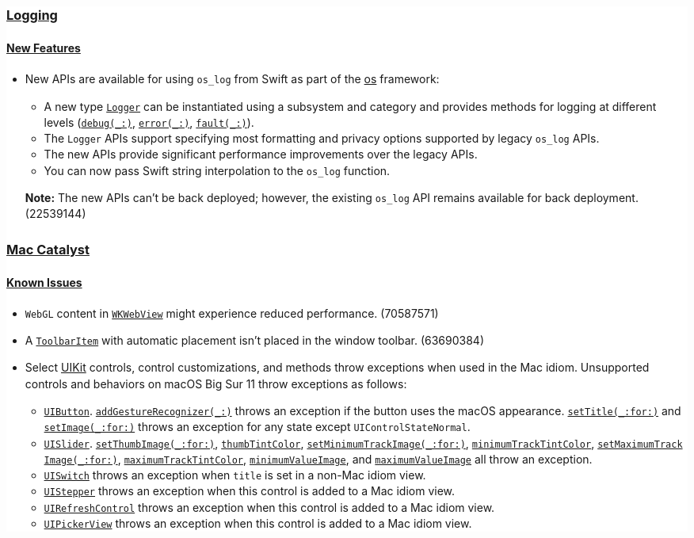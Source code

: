 ### [Logging](https://developer.apple.com/documentation/macos-release-notes/macos-big-sur-11_0_1-release-notes#Logging)

#### [New Features](https://developer.apple.com/documentation/macos-release-notes/macos-big-sur-11_0_1-release-notes#New-Features)

- New APIs are available for using `os_log` from Swift as part of the [os](https://developer.apple.com/documentation/os) framework:

  - A new type [`Logger`](https://developer.apple.com/documentation/os/Logger) can be instantiated using a subsystem and category and provides methods for logging at different levels ([`debug(_:)`](https://developer.apple.com/documentation/os/Logger/debug(_:)), [`error(_:)`](https://developer.apple.com/documentation/os/Logger/error(_:)), [`fault(_:)`](https://developer.apple.com/documentation/os/Logger/fault(_:))).
  - The `Logger` APIs support specifying most formatting and privacy options supported by legacy `os_log` APIs.
  - The new APIs provide significant performance improvements over the legacy APIs.
  - You can now pass Swift string interpolation to the `os_log` function.

  **Note:** The new APIs can’t be back deployed; however, the existing `os_log` API remains available for back deployment. (22539144)

### [Mac Catalyst](https://developer.apple.com/documentation/macos-release-notes/macos-big-sur-11_0_1-release-notes#Mac-Catalyst)

#### [Known Issues](https://developer.apple.com/documentation/macos-release-notes/macos-big-sur-11_0_1-release-notes#Known-Issues)

- `WebGL` content in [`WKWebView`](https://developer.apple.com/documentation/WebKit/WKWebView) might experience reduced performance. (70587571)
- A [`ToolbarItem`](https://developer.apple.com/documentation/SwiftUI/ToolbarItem) with automatic placement isn’t placed in the window toolbar. (63690384)
- Select [UIKit](https://developer.apple.com/documentation/UIKit) controls, control customizations, and methods throw exceptions when used in the Mac idiom. Unsupported controls and behaviors on macOS Big Sur 11 throw exceptions as follows:

  - [`UIButton`](https://developer.apple.com/documentation/UIKit/UIButton). [`addGestureRecognizer(_:)`](https://developer.apple.com/documentation/UIKit/UIView/addGestureRecognizer(_:)) throws an exception if the button uses the macOS appearance. [`setTitle(_:for:)`](https://developer.apple.com/documentation/UIKit/UIButton/setTitle(_:for:)) and [`setImage(_:for:)`](https://developer.apple.com/documentation/UIKit/UIButton/setImage(_:for:)) throws an exception for any state except `UIControlStateNormal`.
  - [`UISlider`](https://developer.apple.com/documentation/UIKit/UISlider). [`setThumbImage(_:for:)`](https://developer.apple.com/documentation/UIKit/UISlider/setThumbImage(_:for:)), [`thumbTintColor`](https://developer.apple.com/documentation/UIKit/UISlider/thumbTintColor), [`setMinimumTrackImage(_:for:)`](https://developer.apple.com/documentation/UIKit/UISlider/setMinimumTrackImage(_:for:)), [`minimumTrackTintColor`](https://developer.apple.com/documentation/UIKit/UISlider/minimumTrackTintColor), [`setMaximumTrackImage(_:for:)`](https://developer.apple.com/documentation/UIKit/UISlider/setMaximumTrackImage(_:for:)), [`maximumTrackTintColor`](https://developer.apple.com/documentation/UIKit/UISlider/maximumTrackTintColor), [`minimumValueImage`](https://developer.apple.com/documentation/UIKit/UISlider/minimumValueImage), and [`maximumValueImage`](https://developer.apple.com/documentation/UIKit/UISlider/maximumValueImage) all throw an exception.
  - [`UISwitch`](https://developer.apple.com/documentation/UIKit/UISwitch) throws an exception when `title` is set in a non-Mac idiom view.
  - [`UIStepper`](https://developer.apple.com/documentation/UIKit/UIStepper) throws an exception when this control is added to a Mac idiom view.
  - [`UIRefreshControl`](https://developer.apple.com/documentation/UIKit/UIRefreshControl) throws an exception when this control is added to a Mac idiom view.
  - [`UIPickerView`](https://developer.apple.com/documentation/UIKit/UIPickerView) throws an exception when this control is added to a Mac idiom view.
